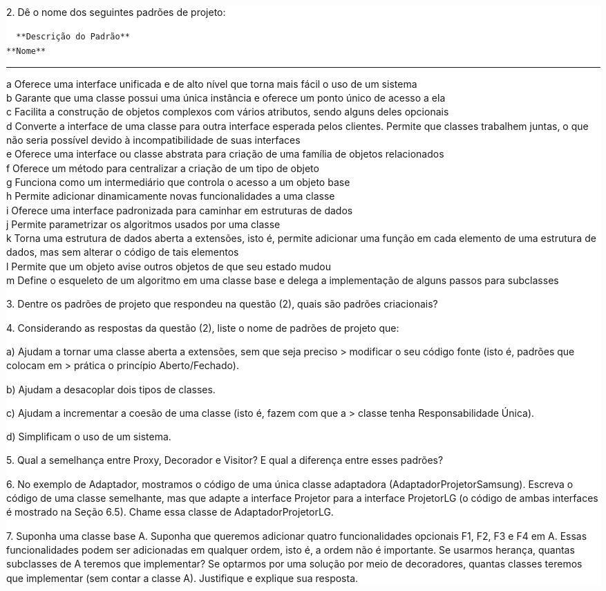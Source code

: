 2\. Dê o nome dos seguintes padrões de projeto:

      **Descrição do Padrão**                                                                                                                                                                         **Nome**
  --- ----------------------------------------------------------------------------------------------------------------------------------------------------------------------------------------------- ----------
  a   Oferece uma interface unificada e de alto nível que torna mais fácil o uso de um sistema                                                                                                        
  b   Garante que uma classe possui uma única instância e oferece um ponto único de acesso a ela                                                                                                      
  c   Facilita a construção de objetos complexos com vários atributos, sendo alguns deles opcionais                                                                                                   
  d   Converte a interface de uma classe para outra interface esperada pelos clientes. Permite que classes trabalhem juntas, o que não seria possível devido à incompatibilidade de suas interfaces   
  e   Oferece uma interface ou classe abstrata para criação de uma família de objetos relacionados                                                                                                    
  f   Oferece um método para centralizar a criação de um tipo de objeto                                                                                                                               
  g   Funciona como um intermediário que controla o acesso a um objeto base                                                                                                                           
  h   Permite adicionar dinamicamente novas funcionalidades a uma classe                                                                                                                              
  i   Oferece uma interface padronizada para caminhar em estruturas de dados                                                                                                                          
  j   Permite parametrizar os algoritmos usados por uma classe                                                                                                                                        
  k   Torna uma estrutura de dados aberta a extensões, isto é, permite adicionar uma função em cada elemento de uma estrutura de dados, mas sem alterar o código de tais elementos                    
  l   Permite que um objeto avise outros objetos de que seu estado mudou                                                                                                                              
  m   Define o esqueleto de um algoritmo em uma classe base e delega a implementação de alguns passos para subclasses                                                                                 

3\. Dentre os padrões de projeto que respondeu na questão (2), quais são
padrões criacionais?

4\. Considerando as respostas da questão (2), liste o nome de padrões de
projeto que:

a)  Ajudam a tornar uma classe aberta a extensões, sem que seja preciso
    > modificar o seu código fonte (isto é, padrões que colocam em
    > prática o princípio Aberto/Fechado).

b)  Ajudam a desacoplar dois tipos de classes.

c)  Ajudam a incrementar a coesão de uma classe (isto é, fazem com que a
    > classe tenha Responsabilidade Única).

d)  Simplificam o uso de um sistema.

5\. Qual a semelhança entre Proxy, Decorador e Visitor? E qual a
diferença entre esses padrões?

6\. No exemplo de Adaptador, mostramos o código de uma única classe
adaptadora (AdaptadorProjetorSamsung). Escreva o código de uma classe
semelhante, mas que adapte a interface Projetor para a interface
ProjetorLG (o código de ambas interfaces é mostrado na Seção 6.5). Chame
essa classe de AdaptadorProjetorLG.

7\. Suponha uma classe base A. Suponha que queremos adicionar quatro
funcionalidades opcionais F1, F2, F3 e F4 em A. Essas funcionalidades
podem ser adicionadas em qualquer ordem, isto é, a ordem não é
importante. Se usarmos herança, quantas subclasses de A teremos que
implementar? Se optarmos por uma solução por meio de decoradores,
quantas classes teremos que implementar (sem contar a classe A).
Justifique e explique sua resposta.
